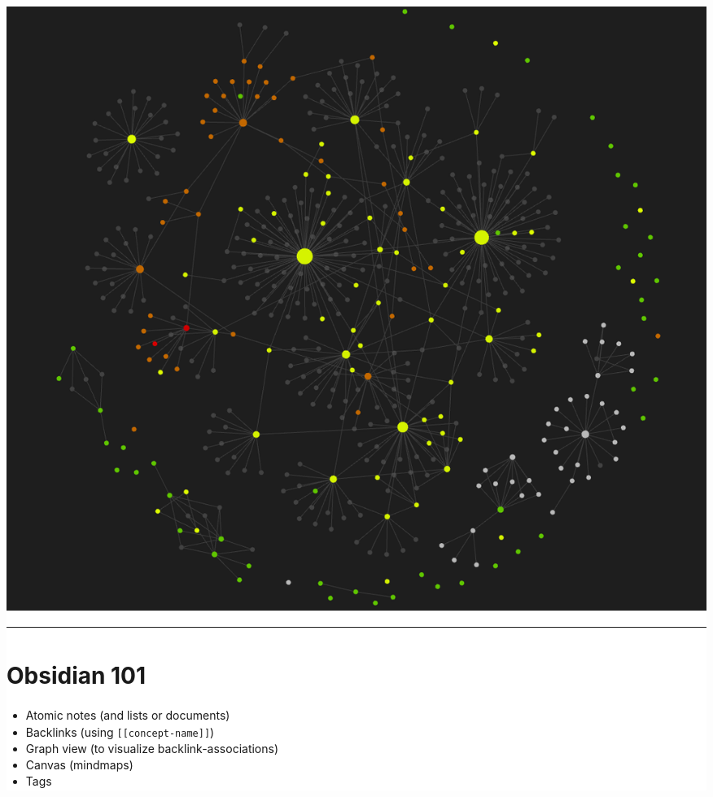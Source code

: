 ![bg right:50% width:600px](../material/obsidian_screenshot.png)




---

# Obsidian 101

- Atomic notes (and lists or documents)
- Backlinks (using ``[[concept-name]]``)
- Graph view (to visualize backlink-associations)
- Canvas (mindmaps)
- Tags
